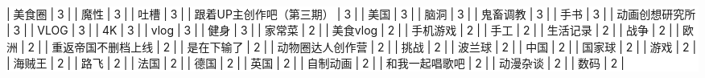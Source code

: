 | 美食圈 | 3 |
| 魔性 | 3 |
| 吐槽 | 3 |
| 跟着UP主创作吧（第三期） | 3 |
| 美国 | 3 |
| 脑洞 | 3 |
| 鬼畜调教 | 3 |
| 手书 | 3 |
| 动画创想研究所 | 3 |
| VLOG | 3 |
| 4K | 3 |
| vlog | 3 |
| 健身 | 3 |
| 家常菜 | 2 |
| 美食vlog | 2 |
| 手机游戏 | 2 |
| 手工 | 2 |
| 生活记录 | 2 |
| 战争 | 2 |
| 欧洲 | 2 |
| 重返帝国不删档上线 | 2 |
| 是在下输了 | 2 |
| 动物圈达人创作营 | 2 |
| 挑战 | 2 |
| 波兰球 | 2 |
| 中国 | 2 |
| 国家球 | 2 |
| 游戏 | 2 |
| 海贼王 | 2 |
| 路飞 | 2 |
| 法国 | 2 |
| 德国 | 2 |
| 英国 | 2 |
| 自制动画 | 2 |
| 和我一起唱歌吧 | 2 |
| 动漫杂谈 | 2 |
| 数码 | 2 |